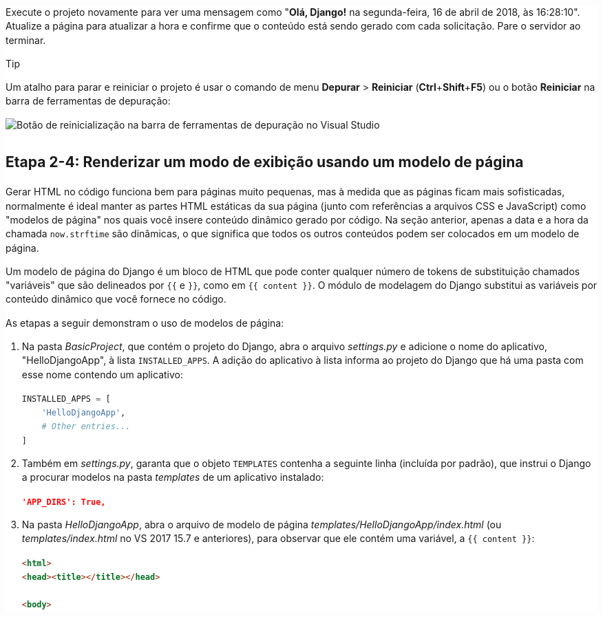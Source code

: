 Execute o projeto novamente para ver uma mensagem como "**Olá, Django!** na segunda-feira, 16 de abril de 2018, às 16:28:10". Atualize a página para atualizar a hora e confirme que o conteúdo está sendo gerado com cada solicitação. Pare o servidor ao terminar.

> [!Tip]
> Um atalho para parar e reiniciar o projeto é usar o comando de menu **Depurar** > **Reiniciar** (**Ctrl**+**Shift**+**F5**) ou o botão **Reiniciar** na barra de ferramentas de depuração:
>
> ![Botão de reinicialização na barra de ferramentas de depuração no Visual Studio](media/debugging-restart-toolbar-button.png)

## <a name="step-2-4-render-a-view-using-a-page-template"></a>Etapa 2-4: Renderizar um modo de exibição usando um modelo de página

Gerar HTML no código funciona bem para páginas muito pequenas, mas à medida que as páginas ficam mais sofisticadas, normalmente é ideal manter as partes HTML estáticas da sua página (junto com referências a arquivos CSS e JavaScript) como "modelos de página" nos quais você insere conteúdo dinâmico gerado por código. Na seção anterior, apenas a data e a hora da chamada `now.strftime` são dinâmicas, o que significa que todos os outros conteúdos podem ser colocados em um modelo de página.

Um modelo de página do Django é um bloco de HTML que pode conter qualquer número de tokens de substituição chamados "variáveis" que são delineados por `{{` e `}}`, como em `{{ content }}`. O módulo de modelagem do Django substitui as variáveis por conteúdo dinâmico que você fornece no código.

As etapas a seguir demonstram o uso de modelos de página:

1. Na pasta *BasicProject*, que contém o projeto do Django, abra o arquivo *settings.py* e adicione o nome do aplicativo, "HelloDjangoApp", à lista `INSTALLED_APPS`. A adição do aplicativo à lista informa ao projeto do Django que há uma pasta com esse nome contendo um aplicativo:

    ```python
    INSTALLED_APPS = [
        'HelloDjangoApp',
        # Other entries...
    ]
    ```

1. Também em *settings.py*, garanta que o objeto `TEMPLATES` contenha a seguinte linha (incluída por padrão), que instrui o Django a procurar modelos na pasta *templates* de um aplicativo instalado:

    ```json
    'APP_DIRS': True,
    ```

1. Na pasta *HelloDjangoApp*, abra o arquivo de modelo de página *templates/HelloDjangoApp/index.html* (ou *templates/index.html* no VS 2017 15.7 e anteriores), para observar que ele contém uma variável, a `{{ content }}`:

    ```html
    <html>
    <head><title></title></head>

    <body>

